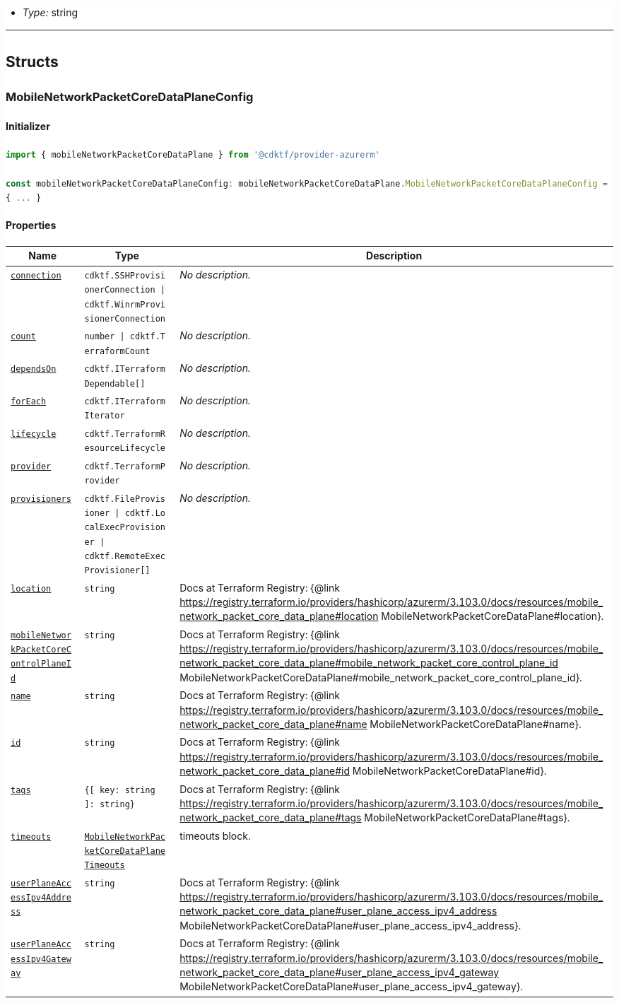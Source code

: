 - *Type:* string

---

## Structs <a name="Structs" id="Structs"></a>

### MobileNetworkPacketCoreDataPlaneConfig <a name="MobileNetworkPacketCoreDataPlaneConfig" id="@cdktf/provider-azurerm.mobileNetworkPacketCoreDataPlane.MobileNetworkPacketCoreDataPlaneConfig"></a>

#### Initializer <a name="Initializer" id="@cdktf/provider-azurerm.mobileNetworkPacketCoreDataPlane.MobileNetworkPacketCoreDataPlaneConfig.Initializer"></a>

```typescript
import { mobileNetworkPacketCoreDataPlane } from '@cdktf/provider-azurerm'

const mobileNetworkPacketCoreDataPlaneConfig: mobileNetworkPacketCoreDataPlane.MobileNetworkPacketCoreDataPlaneConfig = { ... }
```

#### Properties <a name="Properties" id="Properties"></a>

| **Name** | **Type** | **Description** |
| --- | --- | --- |
| <code><a href="#@cdktf/provider-azurerm.mobileNetworkPacketCoreDataPlane.MobileNetworkPacketCoreDataPlaneConfig.property.connection">connection</a></code> | <code>cdktf.SSHProvisionerConnection \| cdktf.WinrmProvisionerConnection</code> | *No description.* |
| <code><a href="#@cdktf/provider-azurerm.mobileNetworkPacketCoreDataPlane.MobileNetworkPacketCoreDataPlaneConfig.property.count">count</a></code> | <code>number \| cdktf.TerraformCount</code> | *No description.* |
| <code><a href="#@cdktf/provider-azurerm.mobileNetworkPacketCoreDataPlane.MobileNetworkPacketCoreDataPlaneConfig.property.dependsOn">dependsOn</a></code> | <code>cdktf.ITerraformDependable[]</code> | *No description.* |
| <code><a href="#@cdktf/provider-azurerm.mobileNetworkPacketCoreDataPlane.MobileNetworkPacketCoreDataPlaneConfig.property.forEach">forEach</a></code> | <code>cdktf.ITerraformIterator</code> | *No description.* |
| <code><a href="#@cdktf/provider-azurerm.mobileNetworkPacketCoreDataPlane.MobileNetworkPacketCoreDataPlaneConfig.property.lifecycle">lifecycle</a></code> | <code>cdktf.TerraformResourceLifecycle</code> | *No description.* |
| <code><a href="#@cdktf/provider-azurerm.mobileNetworkPacketCoreDataPlane.MobileNetworkPacketCoreDataPlaneConfig.property.provider">provider</a></code> | <code>cdktf.TerraformProvider</code> | *No description.* |
| <code><a href="#@cdktf/provider-azurerm.mobileNetworkPacketCoreDataPlane.MobileNetworkPacketCoreDataPlaneConfig.property.provisioners">provisioners</a></code> | <code>cdktf.FileProvisioner \| cdktf.LocalExecProvisioner \| cdktf.RemoteExecProvisioner[]</code> | *No description.* |
| <code><a href="#@cdktf/provider-azurerm.mobileNetworkPacketCoreDataPlane.MobileNetworkPacketCoreDataPlaneConfig.property.location">location</a></code> | <code>string</code> | Docs at Terraform Registry: {@link https://registry.terraform.io/providers/hashicorp/azurerm/3.103.0/docs/resources/mobile_network_packet_core_data_plane#location MobileNetworkPacketCoreDataPlane#location}. |
| <code><a href="#@cdktf/provider-azurerm.mobileNetworkPacketCoreDataPlane.MobileNetworkPacketCoreDataPlaneConfig.property.mobileNetworkPacketCoreControlPlaneId">mobileNetworkPacketCoreControlPlaneId</a></code> | <code>string</code> | Docs at Terraform Registry: {@link https://registry.terraform.io/providers/hashicorp/azurerm/3.103.0/docs/resources/mobile_network_packet_core_data_plane#mobile_network_packet_core_control_plane_id MobileNetworkPacketCoreDataPlane#mobile_network_packet_core_control_plane_id}. |
| <code><a href="#@cdktf/provider-azurerm.mobileNetworkPacketCoreDataPlane.MobileNetworkPacketCoreDataPlaneConfig.property.name">name</a></code> | <code>string</code> | Docs at Terraform Registry: {@link https://registry.terraform.io/providers/hashicorp/azurerm/3.103.0/docs/resources/mobile_network_packet_core_data_plane#name MobileNetworkPacketCoreDataPlane#name}. |
| <code><a href="#@cdktf/provider-azurerm.mobileNetworkPacketCoreDataPlane.MobileNetworkPacketCoreDataPlaneConfig.property.id">id</a></code> | <code>string</code> | Docs at Terraform Registry: {@link https://registry.terraform.io/providers/hashicorp/azurerm/3.103.0/docs/resources/mobile_network_packet_core_data_plane#id MobileNetworkPacketCoreDataPlane#id}. |
| <code><a href="#@cdktf/provider-azurerm.mobileNetworkPacketCoreDataPlane.MobileNetworkPacketCoreDataPlaneConfig.property.tags">tags</a></code> | <code>{[ key: string ]: string}</code> | Docs at Terraform Registry: {@link https://registry.terraform.io/providers/hashicorp/azurerm/3.103.0/docs/resources/mobile_network_packet_core_data_plane#tags MobileNetworkPacketCoreDataPlane#tags}. |
| <code><a href="#@cdktf/provider-azurerm.mobileNetworkPacketCoreDataPlane.MobileNetworkPacketCoreDataPlaneConfig.property.timeouts">timeouts</a></code> | <code><a href="#@cdktf/provider-azurerm.mobileNetworkPacketCoreDataPlane.MobileNetworkPacketCoreDataPlaneTimeouts">MobileNetworkPacketCoreDataPlaneTimeouts</a></code> | timeouts block. |
| <code><a href="#@cdktf/provider-azurerm.mobileNetworkPacketCoreDataPlane.MobileNetworkPacketCoreDataPlaneConfig.property.userPlaneAccessIpv4Address">userPlaneAccessIpv4Address</a></code> | <code>string</code> | Docs at Terraform Registry: {@link https://registry.terraform.io/providers/hashicorp/azurerm/3.103.0/docs/resources/mobile_network_packet_core_data_plane#user_plane_access_ipv4_address MobileNetworkPacketCoreDataPlane#user_plane_access_ipv4_address}. |
| <code><a href="#@cdktf/provider-azurerm.mobileNetworkPacketCoreDataPlane.MobileNetworkPacketCoreDataPlaneConfig.property.userPlaneAccessIpv4Gateway">userPlaneAccessIpv4Gateway</a></code> | <code>string</code> | Docs at Terraform Registry: {@link https://registry.terraform.io/providers/hashicorp/azurerm/3.103.0/docs/resources/mobile_network_packet_core_data_plane#user_plane_access_ipv4_gateway MobileNetworkPacketCoreDataPlane#user_plane_access_ipv4_gateway}. |